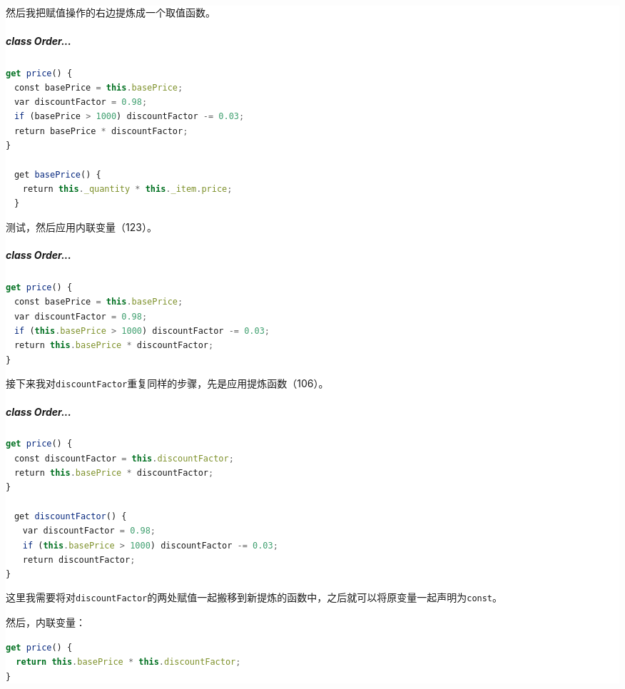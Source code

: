 然后我把赋值操作的右边提炼成一个取值函数。

##### class Order...

```js
get price() {
　const basePrice = this.basePrice;
　var discountFactor = 0.98;
　if (basePrice > 1000) discountFactor -= 0.03; 
　return basePrice * discountFactor;
}

　get basePrice() {
　　return this._quantity * this._item.price;
　}
```

测试，然后应用内联变量（123）。

##### class Order...

```js
get price() {
　const basePrice = this.basePrice;
　var discountFactor = 0.98;
　if (this.basePrice > 1000) discountFactor -= 0.03; 
　return this.basePrice * discountFactor;
}
```

接下来我对`discountFactor`重复同样的步骤，先是应用提炼函数（106）。

##### class Order...

```js
get price() {
　const discountFactor = this.discountFactor;
　return this.basePrice * discountFactor;
}

　get discountFactor() {
　　var discountFactor = 0.98;
　　if (this.basePrice > 1000) discountFactor -= 0.03; 
　　return discountFactor;
}
```

这里我需要将对`discountFactor`的两处赋值一起搬移到新提炼的函数中，之后就可以将原变量一起声明为`const`。

然后，内联变量：

```js
get price() {
  return this.basePrice * this.discountFactor;
}
```
